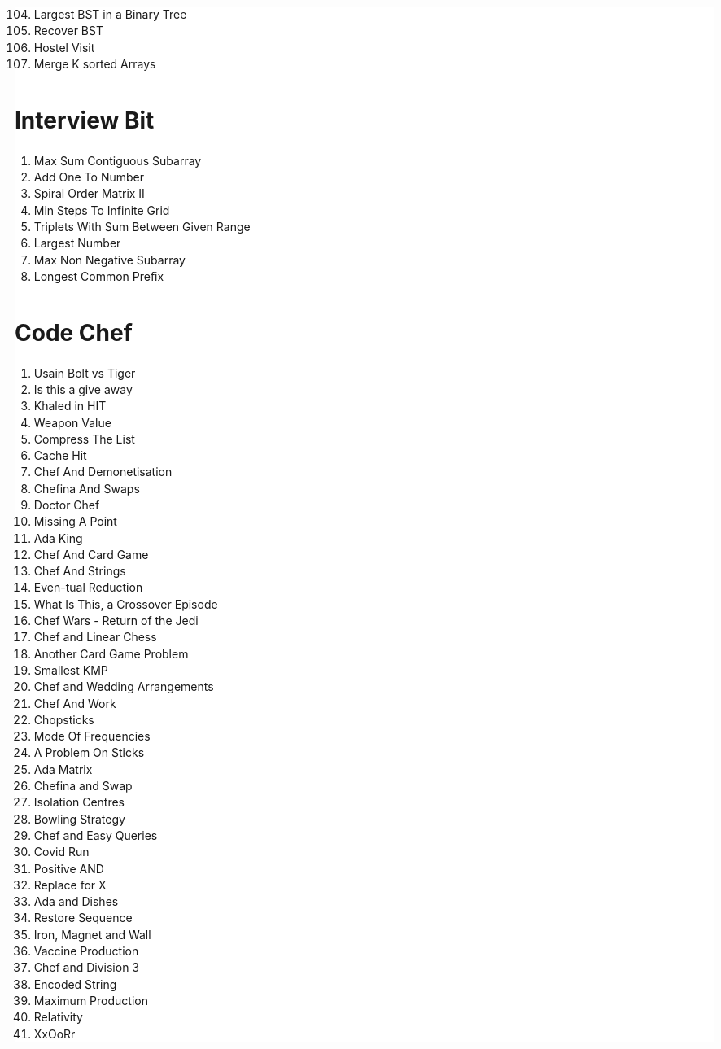 104. Largest BST in a Binary Tree
105. Recover BST
106. Hostel Visit
107. Merge K sorted Arrays

# Interview Bit
1. Max Sum Contiguous Subarray
2. Add One To Number
3. Spiral Order Matrix II
4. Min Steps To Infinite Grid
5. Triplets With Sum Between Given Range
6. Largest Number
7. Max Non Negative Subarray
8. Longest Common Prefix

# Code Chef
1. Usain Bolt vs Tiger
2. Is this a give away
3. Khaled in HIT
4. Weapon Value
5. Compress The List
6. Cache Hit
7. Chef And Demonetisation
8. Chefina And Swaps
9. Doctor Chef
10. Missing A Point
11. Ada King
12. Chef And Card Game
13. Chef And Strings
14. Even-tual Reduction
15. What Is This, a Crossover Episode
16. Chef Wars - Return of the Jedi
17. Chef and Linear Chess
18. Another Card Game Problem
19. Smallest KMP
20. Chef and Wedding Arrangements
21. Chef And Work
22. Chopsticks
23. Mode Of Frequencies
24. A Problem On Sticks
25. Ada Matrix
26. Chefina and Swap
27. Isolation Centres
28. Bowling Strategy
29. Chef and Easy Queries
30. Covid Run
31. Positive AND
32. Replace for X
33. Ada and Dishes
34. Restore Sequence
35. Iron, Magnet and Wall
36. Vaccine Production
37. Chef and Division 3
38. Encoded String
39. Maximum Production
40. Relativity
41. XxOoRr
